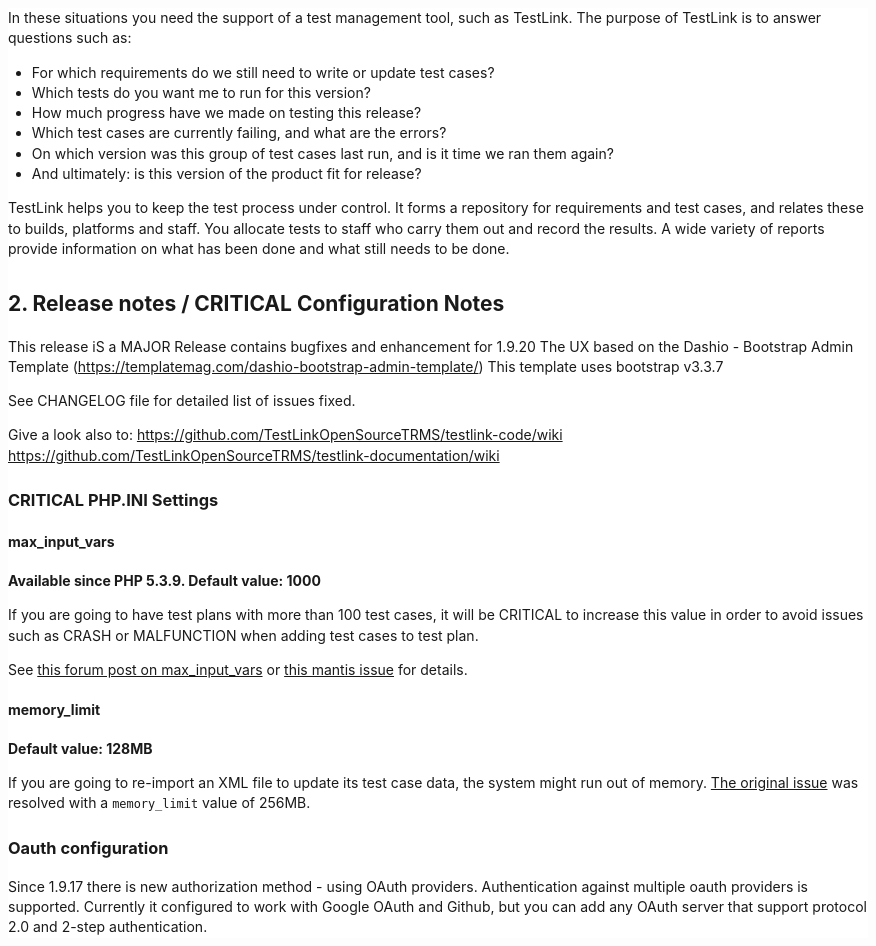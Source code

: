 In these situations you need the support of a test management tool, such
as TestLink. The purpose of TestLink is to answer questions such as:

- For which requirements do we still need to write or update test cases?
- Which tests do you want me to run for this version?
- How much progress have we made on testing this release?
- Which test cases are currently failing, and what are the errors?
- On which version was this group of test cases last run, and is it time we ran them again?
- And ultimately: is this version of the product fit for release?

TestLink helps you to keep the test process under control. It forms a
repository for requirements and test cases, and relates these to builds,
platforms and staff. You allocate tests to staff who carry them out and
record the results. A wide variety of reports provide information on what
has been done and what still needs to be done.

## 2. Release notes / CRITICAL Configuration Notes

This release iS a MAJOR Release contains bugfixes and enhancement for 1.9.20
The UX based on the Dashio - Bootstrap Admin Template 
(https://templatemag.com/dashio-bootstrap-admin-template/)
This template uses bootstrap v3.3.7

See CHANGELOG file for detailed list of issues fixed.

Give a look also to:
https://github.com/TestLinkOpenSourceTRMS/testlink-code/wiki
https://github.com/TestLinkOpenSourceTRMS/testlink-documentation/wiki

### CRITICAL PHP.INI Settings

#### max_input_vars

**Available since PHP 5.3.9. Default value: 1000**

If you are going to have test plans with more than 100 test cases, it will
be CRITICAL to increase this value in order to avoid issues such as CRASH
or MALFUNCTION when adding test cases to test plan.

See [this forum post on max_input_vars][frm] or [this mantis issue][bug] for
details.

#### memory_limit

**Default value: 128MB**

If you are going to re-import an XML file to update its test case data, the
system might run out of memory. [The original issue][mem] was resolved with
a `memory_limit` value of 256MB.

### Oauth configuration

Since 1.9.17 there is new authorization method - using OAuth providers.
Authentication against multiple oauth providers is supported.
Currently it configured to work with Google OAuth and Github, but you can add
any OAuth server that support protocol 2.0 and 2-step authentication.


[free]: http://www.freetest.net.br
[sou]: https://sourceforge.net/projects/testlink/
[hub]: https://github.com/TestLinkOpenSourceTRMS/testlink-code/
[frm]: http://forum.testlink.org/viewtopic.php?f=11&t=7124&p=17284&sid=e3552aca223ac1f6b3676812aa02f04c#p17284
[bug]: http://mantis.testlink.org/view.php?id=5372
[mem]: http://mantis.testlink.org/view.php?id=7178
[ldap]: http://mantis.testlink.org/view.php?id=2842
[cke]: http://forum.testlink.org/viewtopic.php?f=22&t=7098&sid=f4012a67d921cf5a2322c52fc38f21d6
[6594]: http://mantis.testlink.org/view.php?id=6594
[5147]: http://mantis.testlink.org/view.php?id=5147
[5148]: http://mantis.testlink.org/view.php?id=5148
[4977]: http://mantis.testlink.org/view.php?id=4977
[4906]: http://mantis.testlink.org/view.php?id=4906
[upgf]: http://forum.testlink.org/viewforum.php?f=11
[uupg]: http://forum.testlink.org/viewforum.php?f=58
[tucf]: http://www.testlink.org/
[mbug]: http://www.testlink.org/mantis/
[twt]: http://twitter.com/#!/TLOpenSource
[free]: http://www.freetest.net.br
[csrf]: https://www.owasp.org/index.php/Cross-Site_Request_Forgery_(CSRF)_Prevention_Cheat_Sheet
[hitek]: http://www.hitekschool.com/
[welt]: www.weltec.ac.nz
[faqh]: http://forum.testlink.org/viewforum.php?f=14
[194n]: http://forum.testlink.org/viewforum.php?f=25
[howa]: http://forum.testlink.org/viewtopic.php?f=50&t=7798
[chgl]: http://mantis.testlink.org/changelog_page.php
[7817]: http://mantis.testlink.org/view.php?id=7817
[gmail]: mailto:testlink.forum@gmail.com
[tjp]: http://sourceforge.jp/projects/testlinkjp/